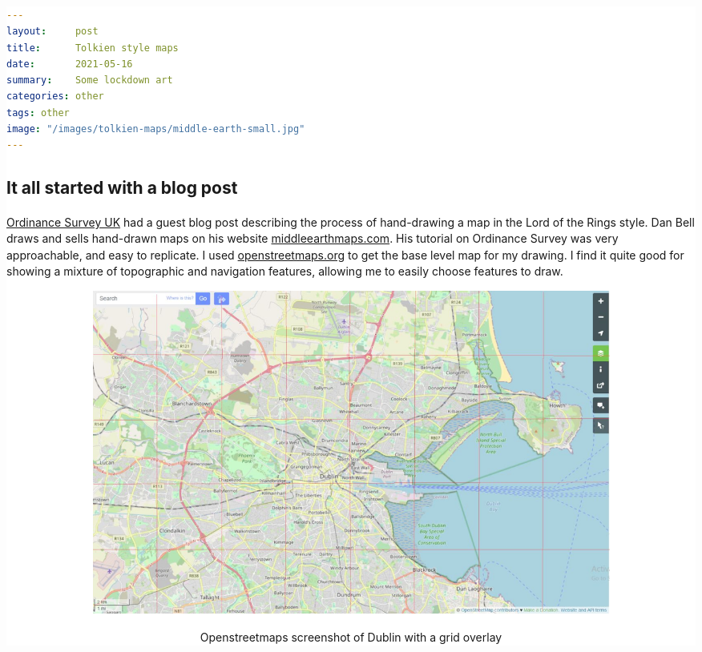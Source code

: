 ```yaml
---
layout:     post
title:      Tolkien style maps
date:       2021-05-16
summary:    Some lockdown art
categories: other
tags: other
image: "/images/tolkien-maps/middle-earth-small.jpg"
---
```


## It all started with a blog post

[Ordinance Survey UK](https://www.ordnancesurvey.co.uk/newsroom/blog/real-world-mapping-meets-tolkien) had a guest blog post describing the process of hand-drawing a map in the Lord of the Rings style. Dan Bell draws and sells hand-drawn maps on his website [middleearthmaps.com](https://middleearthsmaps.com/pages/about). His tutorial on Ordinance Survey was very approachable, and easy to replicate. I used [openstreetmaps.org](https://openstreetmaps.org) to get the base level map for my drawing. I find it quite good for showing a mixture of topographic and navigation features, allowing me to easily choose features to draw.

<div class="showcase" align="center">
  <img style="width:75%" src="/images/tolkien-maps/dublin-grid.jpg" alt="Open street maps screenshot with grid overlay">
    <p class="meta">Openstreetmaps screenshot of Dublin with a grid overlay</p>
</div>
<div class="showcase" align="center">